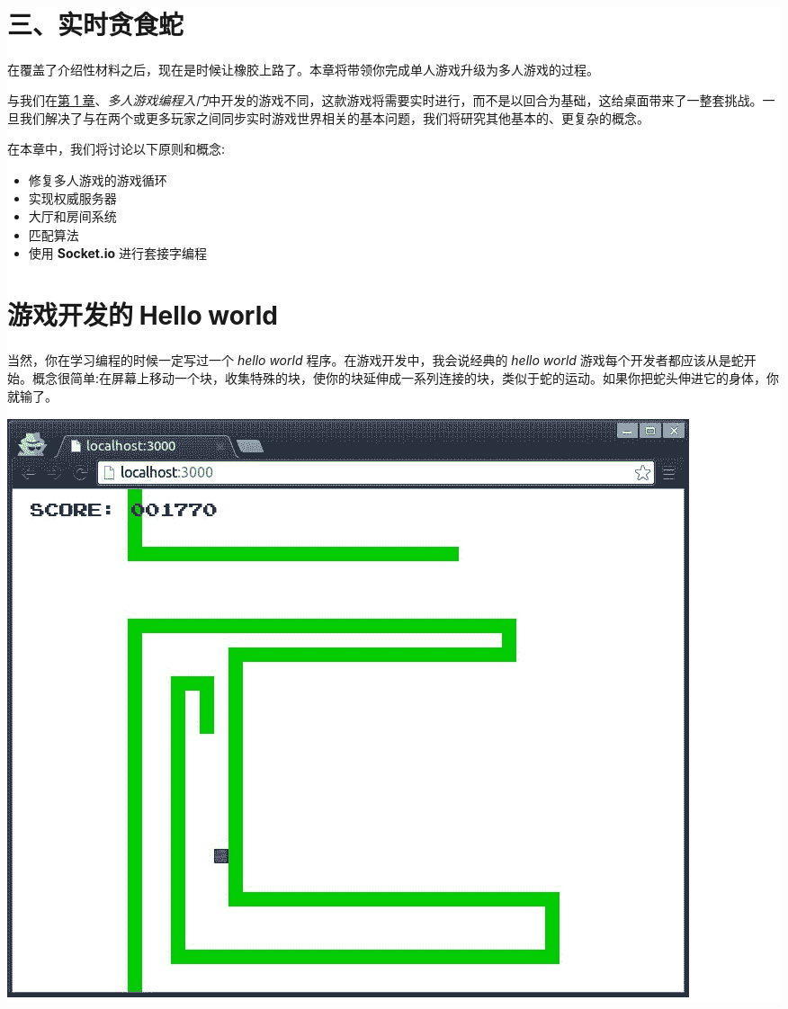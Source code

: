 # 三、实时贪食蛇

在覆盖了介绍性材料之后，现在是时候让橡胶上路了。本章将带领你完成单人游戏升级为多人游戏的过程。

与我们在[第 1 章](1.html#aid-DB7S2 "Chapter 1. Getting Started with Multiplayer Game Programming")、*多人游戏编程入门*中开发的游戏不同，这款游戏将需要实时进行，而不是以回合为基础，这给桌面带来了一整套挑战。一旦我们解决了与在两个或更多玩家之间同步实时游戏世界相关的基本问题，我们将研究其他基本的、更复杂的概念。

在本章中，我们将讨论以下原则和概念:

*   修复多人游戏的游戏循环
*   实现权威服务器
*   大厅和房间系统
*   匹配算法
*   使用 **Socket.io** 进行套接字编程

# 游戏开发的 Hello world

当然，你在学习编程的时候一定写过一个 *hello world* 程序。在游戏开发中，我会说经典的 *hello world* 游戏每个开发者都应该从是蛇开始。概念很简单:在屏幕上移动一个块，收集特殊的块，使你的块延伸成一系列连接的块，类似于蛇的运动。如果你把蛇头伸进它的身体，你就输了。

![Hello world for game development](img/image00140.jpeg)
